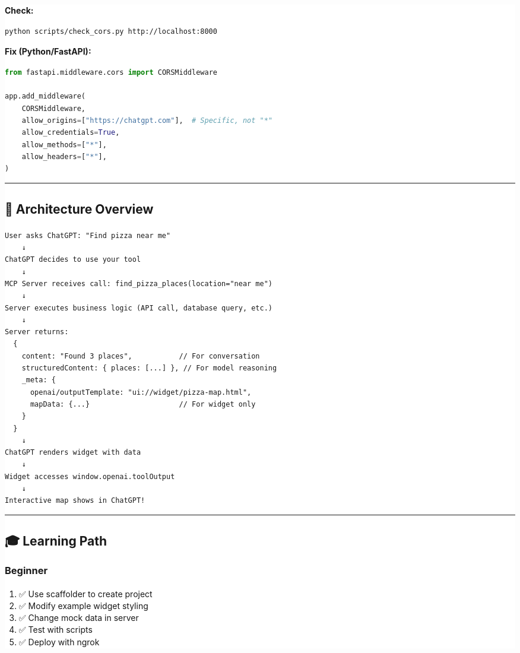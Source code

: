 **Check:**
```bash
python scripts/check_cors.py http://localhost:8000
```

**Fix (Python/FastAPI):**
```python
from fastapi.middleware.cors import CORSMiddleware

app.add_middleware(
    CORSMiddleware,
    allow_origins=["https://chatgpt.com"],  # Specific, not "*"
    allow_credentials=True,
    allow_methods=["*"],
    allow_headers=["*"],
)
```

---

## 📖 Architecture Overview

```
User asks ChatGPT: "Find pizza near me"
    ↓
ChatGPT decides to use your tool
    ↓
MCP Server receives call: find_pizza_places(location="near me")
    ↓
Server executes business logic (API call, database query, etc.)
    ↓
Server returns:
  {
    content: "Found 3 places",           // For conversation
    structuredContent: { places: [...] }, // For model reasoning
    _meta: {
      openai/outputTemplate: "ui://widget/pizza-map.html",
      mapData: {...}                     // For widget only
    }
  }
    ↓
ChatGPT renders widget with data
    ↓
Widget accesses window.openai.toolOutput
    ↓
Interactive map shows in ChatGPT!
```

---

## 🎓 Learning Path

### Beginner
1. ✅ Use scaffolder to create project
2. ✅ Modify example widget styling
3. ✅ Change mock data in server
4. ✅ Test with scripts
5. ✅ Deploy with ngrok
